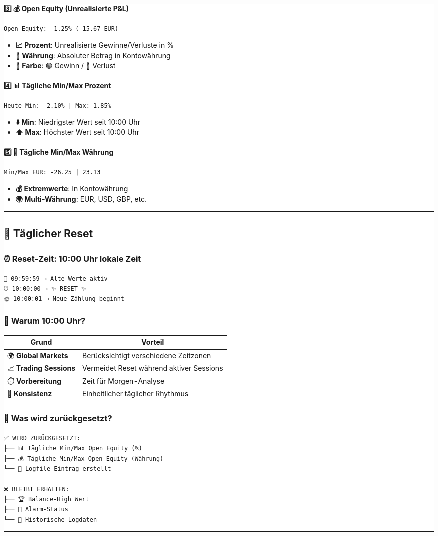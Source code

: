 #### 3️⃣ **💰 Open Equity (Unrealisierte P&L)**
```
Open Equity: -1.25% (-15.67 EUR)
```
- **📈 Prozent**: Unrealisierte Gewinne/Verluste in %
- **💱 Währung**: Absoluter Betrag in Kontowährung
- **🎨 Farbe**: 🟢 Gewinn / 🔴 Verlust

#### 4️⃣ **📊 Tägliche Min/Max Prozent**
```
Heute Min: -2.10% | Max: 1.85%
```
- **⬇️ Min**: Niedrigster Wert seit 10:00 Uhr
- **⬆️ Max**: Höchster Wert seit 10:00 Uhr

#### 5️⃣ **💎 Tägliche Min/Max Währung**
```
Min/Max EUR: -26.25 | 23.13
```
- **💰 Extremwerte**: In Kontowährung
- **🌍 Multi-Währung**: EUR, USD, GBP, etc.

---

## 🔄 Täglicher Reset

### ⏰ **Reset-Zeit: 10:00 Uhr lokale Zeit**

```
🌅 09:59:59 → Alte Werte aktiv
⏰ 10:00:00 → ✨ RESET ✨
🌞 10:00:01 → Neue Zählung beginnt
```

### 🤔 **Warum 10:00 Uhr?**

| **Grund** | **Vorteil** |
|-----------|-------------|
| 🌍 **Global Markets** | Berücksichtigt verschiedene Zeitzonen |
| 📈 **Trading Sessions** | Vermeidet Reset während aktiver Sessions |
| ⏱️ **Vorbereitung** | Zeit für Morgen-Analyse |
| 🔄 **Konsistenz** | Einheitlicher täglicher Rhythmus |

### 🔄 **Was wird zurückgesetzt?**

```
✅ WIRD ZURÜCKGESETZT:
├── 📊 Tägliche Min/Max Open Equity (%)
├── 💰 Tägliche Min/Max Open Equity (Währung)
└── 📁 Logfile-Eintrag erstellt

❌ BLEIBT ERHALTEN:
├── 🏆 Balance-High Wert
├── 🚨 Alarm-Status
└── 📜 Historische Logdaten
```

---